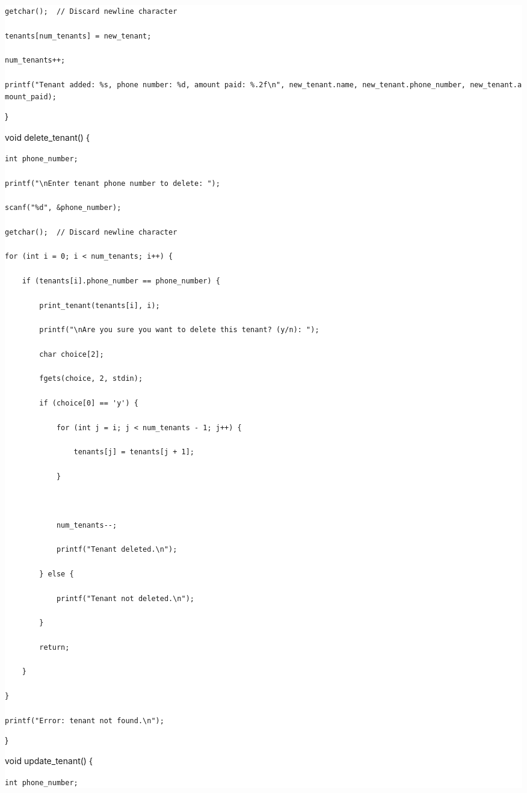     getchar();  // Discard newline character

    tenants[num_tenants] = new_tenant;

    num_tenants++;

    printf("Tenant added: %s, phone number: %d, amount paid: %.2f\n", new_tenant.name, new_tenant.phone_number, new_tenant.amount_paid);

}

void delete_tenant() {

    int phone_number;

    printf("\nEnter tenant phone number to delete: ");

    scanf("%d", &phone_number);

    getchar();  // Discard newline character

    for (int i = 0; i < num_tenants; i++) {

        if (tenants[i].phone_number == phone_number) {

            print_tenant(tenants[i], i);

            printf("\nAre you sure you want to delete this tenant? (y/n): ");

            char choice[2];

            fgets(choice, 2, stdin);

            if (choice[0] == 'y') {

                for (int j = i; j < num_tenants - 1; j++) {

                    tenants[j] = tenants[j + 1];

                }

            

                num_tenants--;

                printf("Tenant deleted.\n");

            } else {

                printf("Tenant not deleted.\n");

            }

            return;

        }

    }

    printf("Error: tenant not found.\n");

}

void update_tenant() {

    int phone_number;
